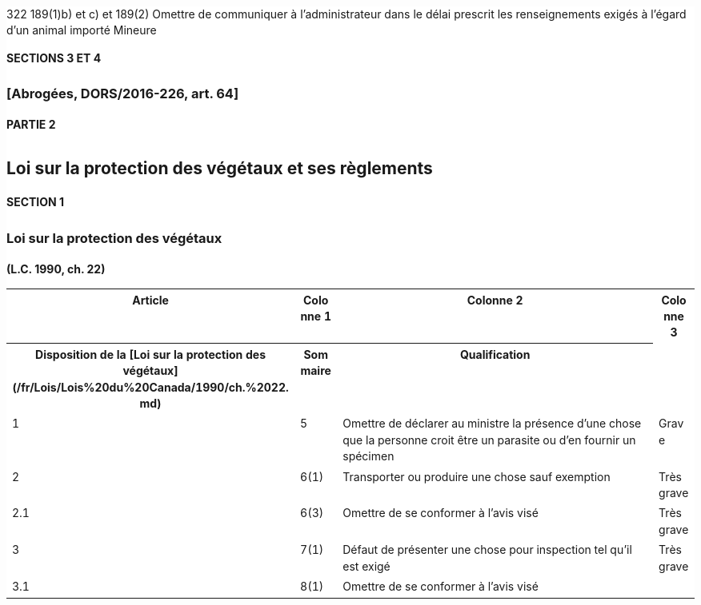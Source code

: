 <tr>
<td>322</td>
<td>189(1)b) et c) et 189(2)</td>
<td>Omettre de communiquer à l’administrateur dans le délai prescrit les renseignements exigés à l’égard d’un animal importé</td>
<td>Mineure</td>
</tr>
</table>


**SECTIONS 3 ET 4** 
### [Abrogées, DORS/2016-226, art. 64]


**PARTIE 2** 
## Loi sur la protection des végétaux et ses règlements


**SECTION 1** 
### Loi sur la protection des végétaux
**(L.C. 1990, ch. 22)**

<table>
<tr>
<th>Article</th>
<th>Colonne 1</th>
<th>Colonne 2</th>
<th>Colonne 3</th>
</tr>
<tr>
<th>Disposition de la [Loi sur la protection des végétaux](/fr/Lois/Lois%20du%20Canada/1990/ch.%2022.md)</th>
<th>Sommaire</th>
<th>Qualification</th>
</tr>
<tr>
<td>1</td>
<td>5</td>
<td>Omettre de déclarer au ministre la présence d’une chose que la personne croit être un parasite ou d’en fournir un spécimen</td>
<td>Grave</td>
</tr>
<tr>
<td>2</td>
<td>6(1)</td>
<td>Transporter ou produire une chose sauf exemption</td>
<td>Très grave</td>
</tr>
<tr>
<td>2.1</td>
<td>6(3)</td>
<td>Omettre de se conformer à l’avis visé</td>
<td>Très grave</td>
</tr>
<tr>
<td>3</td>
<td>7(1)</td>
<td>Défaut de présenter une chose pour inspection tel qu’il est exigé</td>
<td>Très grave</td>
</tr>
<tr>
<td>3.1</td>
<td>8(1)</td>
<td>Omettre de se conformer à l’avis visé</td>